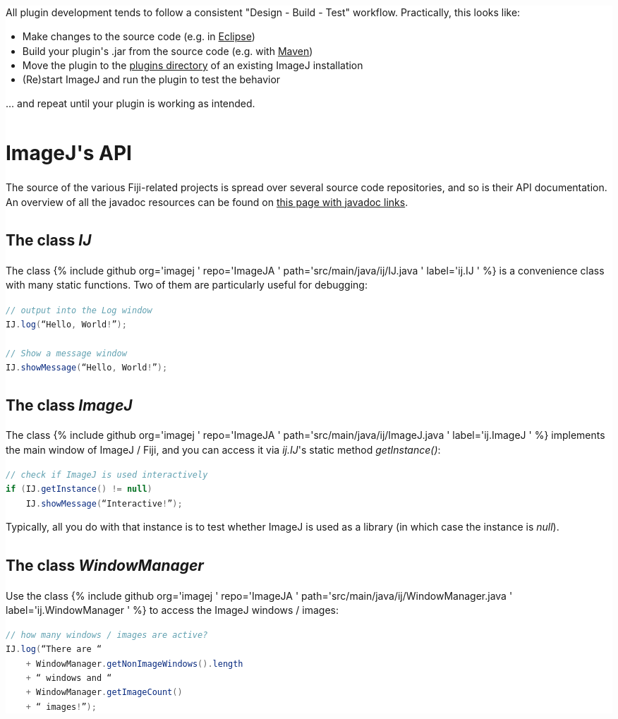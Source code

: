 All plugin development tends to follow a consistent "Design - Build - Test" workflow. Practically, this looks like:

  - Make changes to the source code (e.g. in [Eclipse](Eclipse "wikilink"))
  - Build your plugin's .jar from the source code (e.g. with [Maven](Maven "wikilink"))
  - Move the plugin to the [plugins directory](Plugin#Installing_plugins_manually "wikilink") of an existing ImageJ installation
  - (Re)start ImageJ and run the plugin to test the behavior

... and repeat until your plugin is working as intended.

# ImageJ's API

The source of the various Fiji-related projects is spread over several source code repositories, and so is their API documentation. An overview of all the javadoc resources can be found on [this page with javadoc links](http://javadoc.imagej.net/).

## The class *IJ*

The class {% include github org='imagej ' repo='ImageJA ' path='src/main/java/ij/IJ.java ' label='ij.IJ ' %} is a convenience class with many static functions. Two of them are particularly useful for debugging:

``` java
// output into the Log window
IJ.log(“Hello, World!”);

// Show a message window
IJ.showMessage(“Hello, World!”);
```

## The class *ImageJ*

The class {% include github org='imagej ' repo='ImageJA ' path='src/main/java/ij/ImageJ.java ' label='ij.ImageJ ' %} implements the main window of ImageJ / Fiji, and you can access it via *ij.IJ*'s static method *getInstance()*:

``` java
// check if ImageJ is used interactively
if (IJ.getInstance() != null)
    IJ.showMessage(“Interactive!”);
```

Typically, all you do with that instance is to test whether ImageJ is used as a library (in which case the instance is *null*).

## The class *WindowManager*

Use the class {% include github org='imagej ' repo='ImageJA ' path='src/main/java/ij/WindowManager.java ' label='ij.WindowManager ' %} to access the ImageJ windows / images:

``` java
// how many windows / images are active?
IJ.log(“There are “
    + WindowManager.getNonImageWindows().length
    + “ windows and “
    + WindowManager.getImageCount()
    + “ images!”);
```

